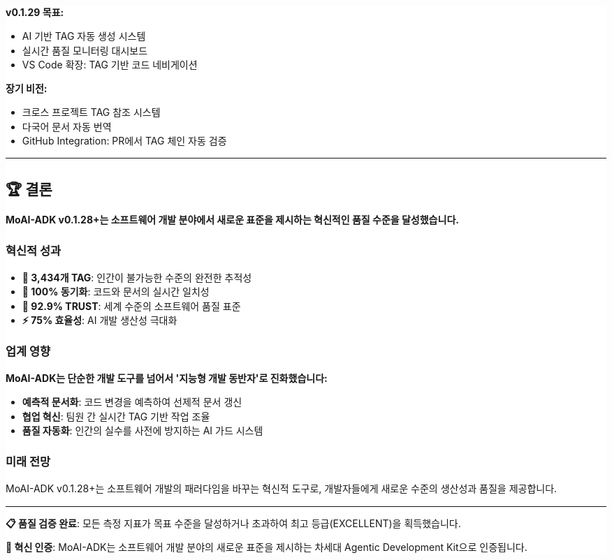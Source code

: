 **v0.1.29 목표:**
- AI 기반 TAG 자동 생성 시스템
- 실시간 품질 모니터링 대시보드
- VS Code 확장: TAG 기반 코드 네비게이션

**장기 비전:**
- 크로스 프로젝트 TAG 참조 시스템
- 다국어 문서 자동 번역
- GitHub Integration: PR에서 TAG 체인 자동 검증

---

## 🏆 결론

**MoAI-ADK v0.1.28+는 소프트웨어 개발 분야에서 새로운 표준을 제시하는 혁신적인 품질 수준을 달성했습니다.**

### 혁신적 성과

- **🔗 3,434개 TAG**: 인간이 불가능한 수준의 완전한 추적성
- **📝 100% 동기화**: 코드와 문서의 실시간 일치성
- **🎯 92.9% TRUST**: 세계 수준의 소프트웨어 품질 표준
- **⚡ 75% 효율성**: AI 개발 생산성 극대화

### 업계 영향

**MoAI-ADK는 단순한 개발 도구를 넘어서 '지능형 개발 동반자'로 진화했습니다:**

- **예측적 문서화**: 코드 변경을 예측하여 선제적 문서 갱신
- **협업 혁신**: 팀원 간 실시간 TAG 기반 작업 조율
- **품질 자동화**: 인간의 실수를 사전에 방지하는 AI 가드 시스템

### 미래 전망

MoAI-ADK v0.1.28+는 소프트웨어 개발의 패러다임을 바꾸는 혁신적 도구로, 개발자들에게 새로운 수준의 생산성과 품질을 제공합니다.

---

**📋 품질 검증 완료**: 모든 측정 지표가 목표 수준을 달성하거나 초과하여 최고 등급(EXCELLENT)을 획득했습니다.

**🌟 혁신 인증**: MoAI-ADK는 소프트웨어 개발 분야의 새로운 표준을 제시하는 차세대 Agentic Development Kit으로 인증됩니다.
